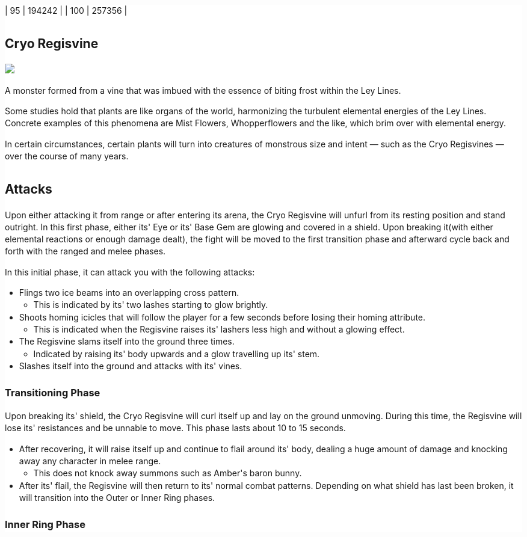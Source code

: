 | 95    | 194242 |
| 100   | 257356 |

<Tabs>
<TabItem value="cryo" label="Cryo">

## Cryo Regisvine

![](/assets/enemy/bosses/Enemy_Cryo_Regisvine_Icon.webp)

A monster formed from a vine that was imbued with the essence of biting frost within the Ley Lines.

Some studies hold that plants are like organs of the world, harmonizing the turbulent elemental energies of the Ley Lines. Concrete examples of this phenomena are Mist Flowers, Whopperflowers and the like, which brim over with elemental energy.

In certain circumstances, certain plants will turn into creatures of monstrous size and intent — such as the Cryo Regisvines — over the course of many years.

## Attacks

Upon either attacking it from range or after entering its arena, the Cryo Regisvine will unfurl from its resting position and stand outright.
In this first phase, either its' Eye or its' Base Gem are glowing and covered in a shield. Upon breaking it(with either elemental reactions or enough damage dealt), the fight will be moved to the first transition phase and afterward cycle back and forth with the ranged and melee phases.

In this initial phase, it can attack you with the following attacks:

* Flings two ice beams into an overlapping cross pattern.
  * This is indicated by its' two lashes starting to glow brightly.
* Shoots homing icicles that will follow the player for a few seconds before losing their homing attribute.
  * This is indicated when the Regisvine raises its' lashers less high and without a glowing effect.
* The Regisvine slams itself into the ground three times.
  * Indicated by raising its' body upwards and a glow travelling up its' stem.
* Slashes itself into the ground and attacks with its' vines.

### Transitioning Phase

Upon breaking its' shield, the Cryo Regisvine will curl itself up and lay on the ground unmoving. During this time, the Regisvine will lose its' resistances and be unnable to move. This phase lasts about 10 to 15 seconds.

* After recovering, it will raise itself up and continue to flail around its' body, dealing a huge amount of damage and knocking away any character in melee range.
  * This does not knock away summons such as Amber's baron bunny.
* After its' flail, the Regisvine will then return to its' normal combat patterns. Depending on what shield has last been broken, it will transition into the Outer or Inner Ring phases.

### Inner Ring Phase
